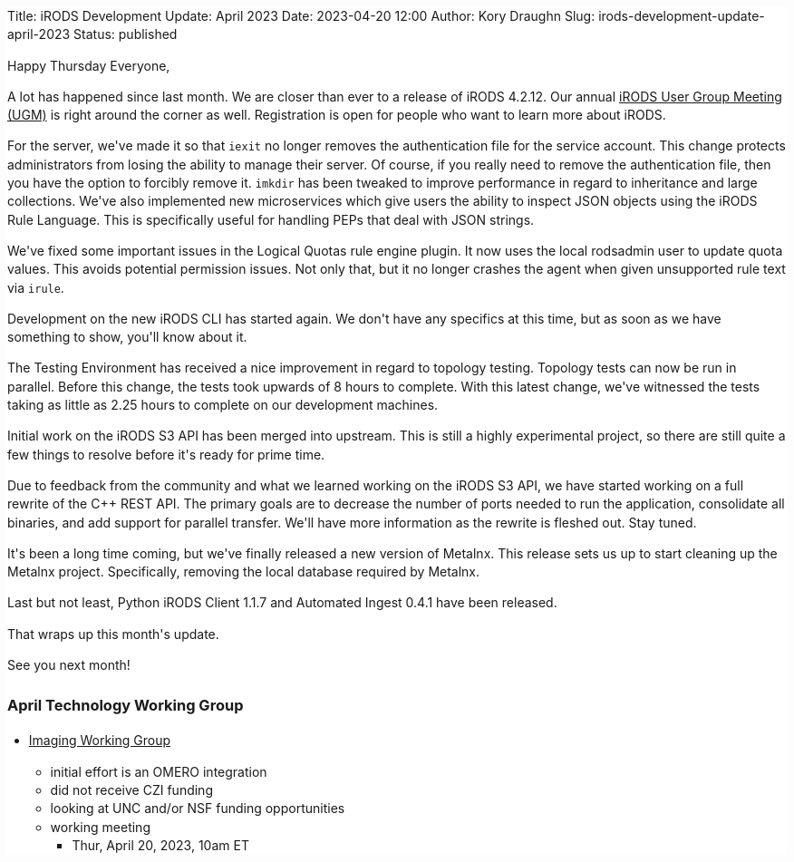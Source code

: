 Title: iRODS Development Update: April 2023
Date: 2023-04-20 12:00
Author: Kory Draughn
Slug: irods-development-update-april-2023
Status: published


Happy Thursday Everyone,

A lot has happened since last month. We are closer than ever to a release of iRODS 4.2.12. Our annual [iRODS User Group Meeting (UGM)](https://irods.org/ugm2023) is right around the corner as well. Registration is open for people who want to learn more about iRODS.

For the server, we've made it so that `iexit` no longer removes the authentication file for the service account. This change protects administrators from losing the ability to manage their server. Of course, if you really need to remove the authentication file, then you have the option to forcibly remove it. `imkdir` has been tweaked to improve performance in regard to inheritance and large collections. We've also implemented new microservices which give users the ability to inspect JSON objects using the iRODS Rule Language. This is specifically useful for handling PEPs that deal with JSON strings.

We've fixed some important issues in the Logical Quotas rule engine plugin. It now uses the local rodsadmin user to update quota values. This avoids potential permission issues. Not only that, but it no longer crashes the agent when given unsupported rule text via `irule`.

Development on the new iRODS CLI has started again. We don't have any specifics at this time, but as soon as we have something to show, you'll know about it.

The Testing Environment has received a nice improvement in regard to topology testing. Topology tests can now be run in parallel. Before this change, the tests took upwards of 8 hours to complete. With this latest change, we've witnessed the tests taking as little as 2.25 hours to complete on our development machines.

Initial work on the iRODS S3 API has been merged into upstream. This is still a highly experimental project, so there are still quite a few things to resolve before it's ready for prime time.

Due to feedback from the community and what we learned working on the iRODS S3 API, we have started working on a full rewrite of the C++ REST API. The primary goals are to decrease the number of ports needed to run the application, consolidate all binaries, and add support for parallel transfer. We'll have more information as the rewrite is fleshed out. Stay tuned.

It's been a long time coming, but we've finally released a new version of Metalnx. This release sets us up to start cleaning up the Metalnx project. Specifically, removing the local database required by Metalnx.

Last but not least, Python iRODS Client 1.1.7 and Automated Ingest 0.4.1 have been released.

That wraps up this month's update.

See you next month!


### April Technology Working Group

- [Imaging Working Group](https://github.com/irods-contrib/irods_working_group_imaging)

    - initial effort is an OMERO integration
    - did not receive CZI funding
    - looking at UNC and/or NSF funding opportunities
    - working meeting
        - Thur, April 20, 2023, 10am ET
